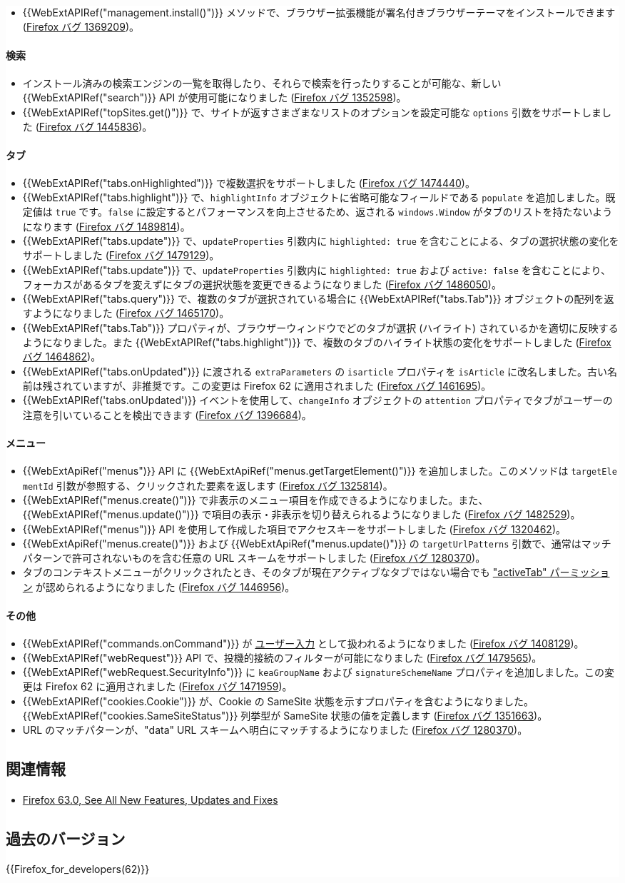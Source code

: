 - {{WebExtAPIRef("management.install()")}} メソッドで、ブラウザー拡張機能が署名付きブラウザーテーマをインストールできます ([Firefox バグ 1369209](https://bugzil.la/1369209))。

#### 検索

- インストール済みの検索エンジンの一覧を取得したり、それらで検索を行ったりすることが可能な、新しい {{WebExtAPIRef("search")}} API が使用可能になりました ([Firefox バグ 1352598](https://bugzil.la/1352598))。
- {{WebExtAPIRef("topSites.get()")}} で、サイトが返すさまざまなリストのオプションを設定可能な `options` 引数をサポートしました ([Firefox バグ 1445836](https://bugzil.la/1445836))。

#### タブ

- {{WebExtAPIRef("tabs.onHighlighted")}} で複数選択をサポートしました ([Firefox バグ 1474440](https://bugzil.la/1474440))。
- {{WebExtAPIRef("tabs.highlight")}} で、`highlightInfo` オブジェクトに省略可能なフィールドである `populate` を追加しました。既定値は `true` です。`false` に設定するとパフォーマンスを向上させるため、返される `windows.Window` がタブのリストを持たないようになります ([Firefox バグ 1489814](https://bugzil.la/1489814))。
- {{WebExtAPIRef("tabs.update")}} で、`updateProperties` 引数内に `highlighted: true` を含むことによる、タブの選択状態の変化をサポートしました ([Firefox バグ 1479129](https://bugzil.la/1479129))。
- {{WebExtAPIRef("tabs.update")}} で、`updateProperties` 引数内に `highlighted: true` および `active: false` を含むことにより、フォーカスがあるタブを変えずにタブの選択状態を変更できるようになりました ([Firefox バグ 1486050](https://bugzil.la/1486050))。
- {{WebExtAPIRef("tabs.query")}} で、複数のタブが選択されている場合に {{WebExtAPIRef("tabs.Tab")}} オブジェクトの配列を返すようになりました ([Firefox バグ 1465170](https://bugzil.la/1465170))。
- {{WebExtAPIRef("tabs.Tab")}} プロパティが、ブラウザーウィンドウでどのタブが選択 (ハイライト) されているかを適切に反映するようになりました。また {{WebExtAPIRef("tabs.highlight")}} で、複数のタブのハイライト状態の変化をサポートしました ([Firefox バグ 1464862](https://bugzil.la/1464862))。
- {{WebExtAPIRef("tabs.onUpdated")}} に渡される `extraParameters` の `isarticle` プロパティを `isArticle` に改名しました。古い名前は残されていますが、非推奨です。この変更は Firefox 62 に適用されました ([Firefox バグ 1461695](https://bugzil.la/1461695))。
- {{WebExtAPIRef('tabs.onUpdated')}} イベントを使用して、`changeInfo` オブジェクトの `attention` プロパティでタブがユーザーの注意を引いていることを検出できます ([Firefox バグ 1396684](https://bugzil.la/1396684))。

#### メニュー

- {{WebExtApiRef("menus")}} API に {{WebExtApiRef("menus.getTargetElement()")}} を追加しました。このメソッドは `targetElementId` 引数が参照する、クリックされた要素を返します ([Firefox バグ 1325814](https://bugzil.la/1325814))。
- {{WebExtAPIRef("menus.create()")}} で非表示のメニュー項目を作成できるようになりました。また、{{WebExtAPIRef("menus.update()")}} で項目の表示・非表示を切り替えられるようになりました ([Firefox バグ 1482529](https://bugzil.la/1482529))。
- {{WebExtAPIRef("menus")}} API を使用して作成した項目でアクセスキーをサポートしました ([Firefox バグ 1320462](https://bugzil.la/1320462))。
- {{WebExtApiRef("menus.create()")}} および {{WebExtApiRef("menus.update()")}} の `targetUrlPatterns` 引数で、通常はマッチパターンで許可されないものを含む任意の URL スキームをサポートしました ([Firefox バグ 1280370](https://bugzil.la/1280370))。
- タブのコンテキストメニューがクリックされたとき、そのタブが現在アクティブなタブではない場合でも ["activeTab" パーミッション](/ja/docs/Mozilla/Add-ons/WebExtensions/manifest.json/permissions#activetab_permission) が認められるようになりました ([Firefox バグ 1446956](https://bugzil.la/1446956))。

#### その他

- {{WebExtAPIRef("commands.onCommand")}} が [ユーザー入力](/ja/docs/Mozilla/Add-ons/WebExtensions/User_actions) として扱われるようになりました ([Firefox バグ 1408129](https://bugzil.la/1408129))。
- {{WebExtAPIRef("webRequest")}} API で、投機的接続のフィルターが可能になりました ([Firefox バグ 1479565](https://bugzil.la/1479565))。
- {{WebExtAPIRef("webRequest.SecurityInfo")}} に `keaGroupName` および `signatureSchemeName` プロパティを追加しました。この変更は Firefox 62 に適用されました ([Firefox バグ 1471959](https://bugzil.la/1471959))。
- {{WebExtAPIRef("cookies.Cookie")}} が、Cookie の SameSite 状態を示すプロパティを含むようになりました。{{WebExtAPIRef("cookies.SameSiteStatus")}} 列挙型が SameSite 状態の値を定義します ([Firefox バグ 1351663](https://bugzil.la/1351663))。
- URL のマッチパターンが、"data" URL スキームへ明白にマッチするようになりました ([Firefox バグ 1280370](https://bugzil.la/1280370))。

## 関連情報

- [Firefox 63.0, See All New Features, Updates and Fixes](https://www.mozilla.org/en-US/firefox/63.0/releasenotes/)

## 過去のバージョン

{{Firefox_for_developers(62)}}
